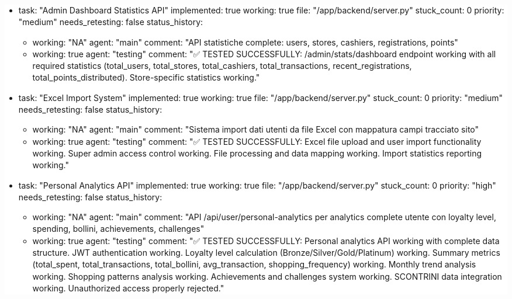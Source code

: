   - task: "Admin Dashboard Statistics API"
    implemented: true
    working: true
    file: "/app/backend/server.py"
    stuck_count: 0
    priority: "medium"
    needs_retesting: false
    status_history:
      - working: "NA"
        agent: "main"
        comment: "API statistiche complete: users, stores, cashiers, registrations, points"
      - working: true
        agent: "testing"
        comment: "✅ TESTED SUCCESSFULLY: /admin/stats/dashboard endpoint working with all required statistics (total_users, total_stores, total_cashiers, total_transactions, recent_registrations, total_points_distributed). Store-specific statistics working."

  - task: "Excel Import System"
    implemented: true
    working: true
    file: "/app/backend/server.py"
    stuck_count: 0
    priority: "medium"
    needs_retesting: false
    status_history:
      - working: "NA"
        agent: "main"
        comment: "Sistema import dati utenti da file Excel con mappatura campi tracciato sito"
      - working: true
        agent: "testing"
        comment: "✅ TESTED SUCCESSFULLY: Excel file upload and user import functionality working. Super admin access control working. File processing and data mapping working. Import statistics reporting working."

  - task: "Personal Analytics API"
    implemented: true
    working: true
    file: "/app/backend/server.py"
    stuck_count: 0
    priority: "high"
    needs_retesting: false
    status_history:
      - working: "NA"
        agent: "main"
        comment: "API /api/user/personal-analytics per analytics complete utente con loyalty level, spending, bollini, achievements, challenges"
      - working: true
        agent: "testing"
        comment: "✅ TESTED SUCCESSFULLY: Personal analytics API working with complete data structure. JWT authentication working. Loyalty level calculation (Bronze/Silver/Gold/Platinum) working. Summary metrics (total_spent, total_transactions, total_bollini, avg_transaction, shopping_frequency) working. Monthly trend analysis working. Shopping patterns analysis working. Achievements and challenges system working. SCONTRINI data integration working. Unauthorized access properly rejected."
